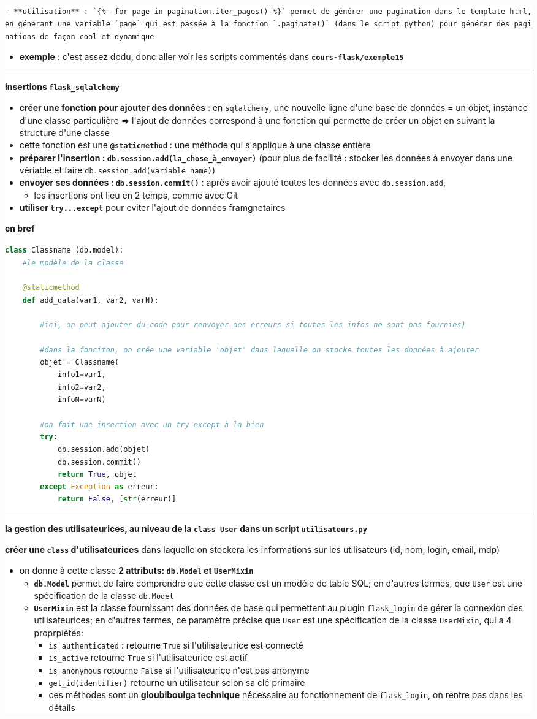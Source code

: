 	- **utilisation** : `{%- for page in pagination.iter_pages() %}` permet de générer une pagination dans le template html, en générant une variable `page` qui est passée à la fonction `.paginate()` (dans le script python) pour générer des paginations de façon cool et dynamique
- **exemple** : c'est assez dodu, donc aller voir les scripts commentés dans **`cours-flask/exemple15`**


---
**insertions `flask_sqlalchemy`**
- **créer une fonction pour ajouter des données** : en `sqlalchemy`, une nouvelle ligne d'une base de données = un objet, instance d'une classe particulière => l'ajout de données correspond à une fonction qui permette de créer un objet en suivant la structure d'une classe
- cette fonction est une **`@staticmethod`** : une méthode qui s'applique à une classe entière
- **préparer l'insertion : `db.session.add(la_chose_à_envoyer)`** (pour plus de facilité : stocker les données à envoyer dans une vériable et faire `db.session.add(variable_name)`)
- **envoyer ses données : `db.session.commit()`** : après avoir ajouté toutes les données avec `db.session.add`,
	- les insertions ont lieu en 2 temps, comme avec Git
- **utiliser `try...except`** pour eviter l'ajout de données framgnetaires

**en bref**
```python
class Classname (db.model):
	#le modèle de la classe
	
	@staticmethod
	def add_data(var1, var2, varN):
		
		#ici, on peut ajouter du code pour renvoyer des erreurs si toutes les infos ne sont pas fournies)
		
		#dans la fonciton, on crée une variable 'objet' dans laquelle on stocke toutes les données à ajouter
		objet = Classname(
			info1=var1,
			info2=var2,
			infoN=varN)
		
		#on fait une insertion avec un try except à la bien
		try:
			db.session.add(objet)
			db.session.commit()
			return True, objet
		except Exception as erreur:
			return False, [str(erreur)]
```
	


---
**la gestion des utilisateurices, au niveau de la `class User` dans un script `utilisateurs.py`**


**créer une `class` d'utilisateurices** dans laquelle on stockera les informations sur les utilisateurs (id, nom, login, email, mdp)
- on donne à cette classe **2 attributs: `db.Model` et `UserMixin`**
	- **`db.Model`** permet de faire comprendre que cette classe est un modèle de table SQL; en d'autres termes, que `User` est une spécification de la classe `db.Model`
	- **`UserMixin`** est la classe fournissant des données de base qui permettent au plugin `flask_login` de gérer la connexion des utilisateurices; en d'autres termes, ce paramètre précise que `User` est une spécification de la classe `UserMixin`, qui a 4 proprpiétés:
		- `is_authenticated` : retourne `True` si l'utilisateurice est connecté
		- `is_active` retourne `True` si l'utilisateurice est actif
		- `is_anonymous` retourne `False` si l'utilisateurice n'est pas anonyme
		- `get_id(identifier)` retourne un utilisateur selon sa clé primaire
		- ces méthodes sont un **gloubiboulga technique** nécessaire au fonctionnement de `flask_login`, on rentre pas dans les détails